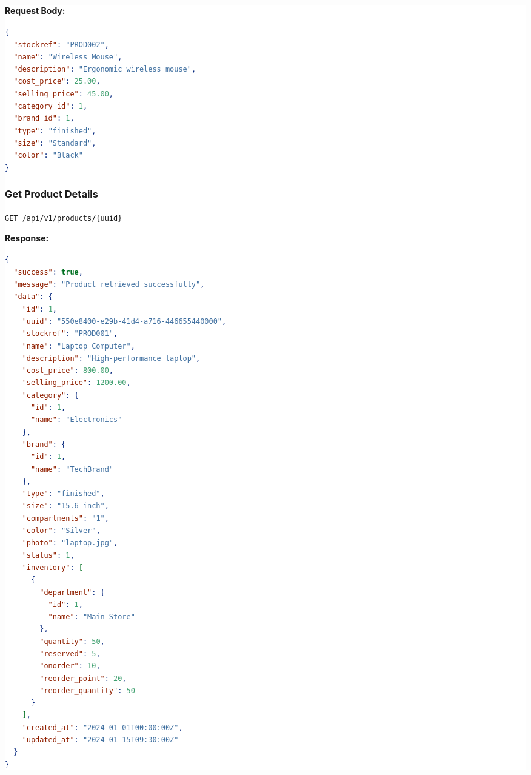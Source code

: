 **Request Body:**
```json
{
  "stockref": "PROD002",
  "name": "Wireless Mouse",
  "description": "Ergonomic wireless mouse",
  "cost_price": 25.00,
  "selling_price": 45.00,
  "category_id": 1,
  "brand_id": 1,
  "type": "finished",
  "size": "Standard",
  "color": "Black"
}
```

### Get Product Details
```http
GET /api/v1/products/{uuid}
```

**Response:**
```json
{
  "success": true,
  "message": "Product retrieved successfully",
  "data": {
    "id": 1,
    "uuid": "550e8400-e29b-41d4-a716-446655440000",
    "stockref": "PROD001",
    "name": "Laptop Computer",
    "description": "High-performance laptop",
    "cost_price": 800.00,
    "selling_price": 1200.00,
    "category": {
      "id": 1,
      "name": "Electronics"
    },
    "brand": {
      "id": 1,
      "name": "TechBrand"
    },
    "type": "finished",
    "size": "15.6 inch",
    "compartments": "1",
    "color": "Silver",
    "photo": "laptop.jpg",
    "status": 1,
    "inventory": [
      {
        "department": {
          "id": 1,
          "name": "Main Store"
        },
        "quantity": 50,
        "reserved": 5,
        "onorder": 10,
        "reorder_point": 20,
        "reorder_quantity": 50
      }
    ],
    "created_at": "2024-01-01T00:00:00Z",
    "updated_at": "2024-01-15T09:30:00Z"
  }
}
```